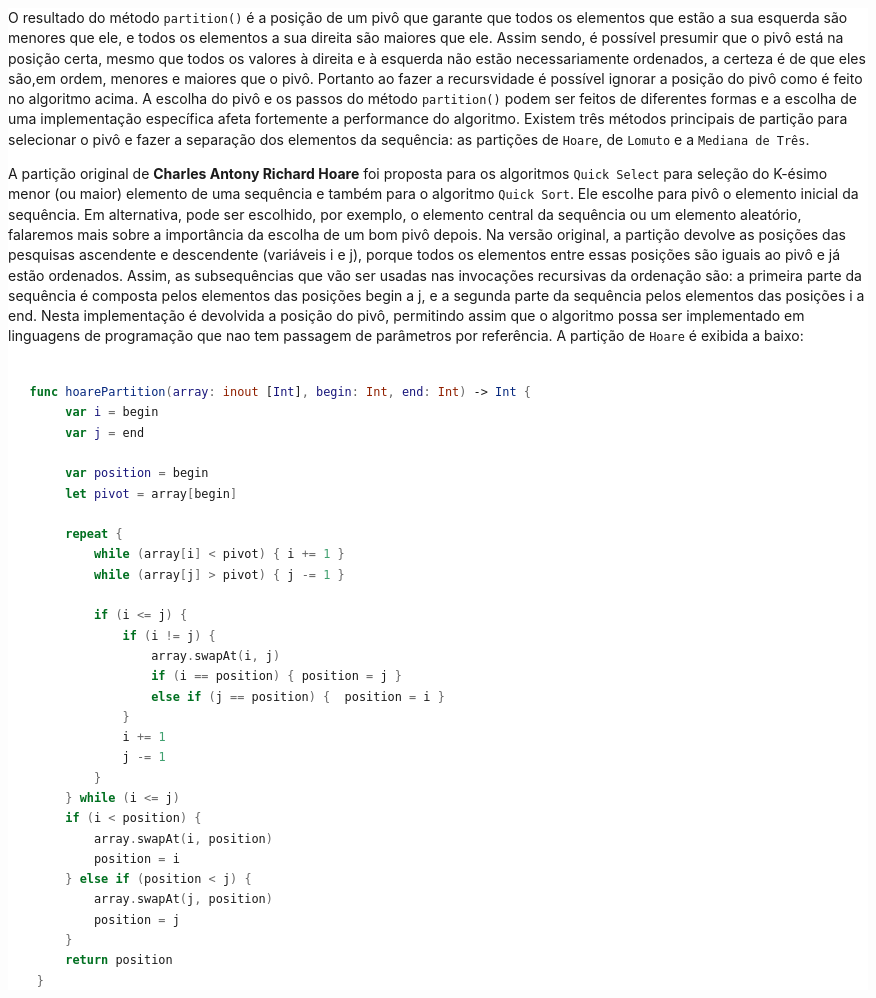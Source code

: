 O resultado do método `partition()` é a posição de um pivô que garante que todos os elementos que estão a sua esquerda são menores que ele, e todos os elementos a sua direita são maiores que ele. Assim sendo, é possível presumir que o pivô está na posição certa, mesmo que todos os valores à direita e à esquerda não estão necessariamente ordenados, a certeza é de que eles são,em ordem, menores e maiores que o pivô. Portanto ao fazer a recursvidade é possível ignorar a posição do pivô como é feito no algoritmo acima. A escolha do pivô e os passos do método `partition()` podem ser feitos de diferentes formas e a escolha de uma implementação específica afeta fortemente a performance do algoritmo. Existem três métodos principais de partição para selecionar o pivô e fazer a separação dos elementos da sequência: as partições de `Hoare`, de `Lomuto` e a `Mediana de Três`.

A partição original de **Charles Antony Richard Hoare** foi proposta para os algoritmos `Quick Select` para seleção do K-ésimo menor (ou maior) elemento de uma sequência e também para o algoritmo `Quick Sort`. Ele escolhe para pivô o elemento inicial da sequência. Em alternativa, pode ser escolhido, por exemplo, o elemento central da sequência ou um elemento aleatório, falaremos mais sobre a importância da escolha de um bom pivô depois. Na versão original, a partição devolve as posições das pesquisas ascendente e descendente (variáveis i e j), porque todos os elementos entre essas posições são iguais ao pivô e já estão ordenados. Assim, as subsequências que vão ser usadas nas invocações recursivas da ordenação são: a primeira parte da sequência é composta pelos elementos das posições begin a j, e a segunda parte da sequência pelos elementos das posições i a end. Nesta implementação é devolvida a posição do pivô, permitindo assim que o algoritmo possa ser implementado em linguagens de programação que nao tem passagem de parâmetros por referência. A partição de `Hoare` é exibida a baixo: <br/> <br/>


```swift
   func hoarePartition(array: inout [Int], begin: Int, end: Int) -> Int {
        var i = begin
        var j = end
        
        var position = begin
        let pivot = array[begin]
        
        repeat {
            while (array[i] < pivot) { i += 1 }
            while (array[j] > pivot) { j -= 1 }
            
            if (i <= j) {
                if (i != j) {
                    array.swapAt(i, j)
                    if (i == position) { position = j }
                    else if (j == position) {  position = i }
                }
                i += 1
                j -= 1
            }
        } while (i <= j)
        if (i < position) {
            array.swapAt(i, position)
            position = i
        } else if (position < j) {
            array.swapAt(j, position)
            position = j
        }
        return position
    }
```
